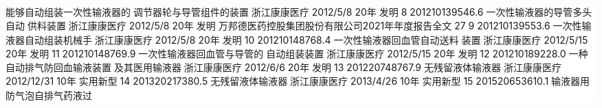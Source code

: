 能够自动组装一次性输液器的
调节器轮与导管组件的装置
浙江康康医疗
2012/5/8
20年
发明
8
201210139546.6
一次性输液器的导管多头自动
供料装置
浙江康康医疗
2012/5/8
20年
发明
万邦德医药控股集团股份有限公司2021年年度报告全文
27
9
201210139553.6
一次性输液器自动组装机械手
浙江康康医疗
2012/5/8
20年
发明
10
201210148768.4
一次性输液器回血管自动送料
装置
浙江康康医疗
2012/5/15
20年
发明
11
201210148769.9
一次性输液器回血管与导管的
自动组装装置
浙江康康医疗
2012/5/15
20年
发明
12
201210189228.0
一种自动排气防回血输液装置
及其医用输液器
浙江康康医疗
2012/6/6
20年
发明
13
201220748767.9
无残留液体输液器
浙江康康医疗
2012/12/31
10年
实用新型
14
201320217380.5
无残留液体输液器
浙江康康医疗
2013/4/26
10年
实用新型
15
201520653610.1
输液器用防气泡自排气药液过